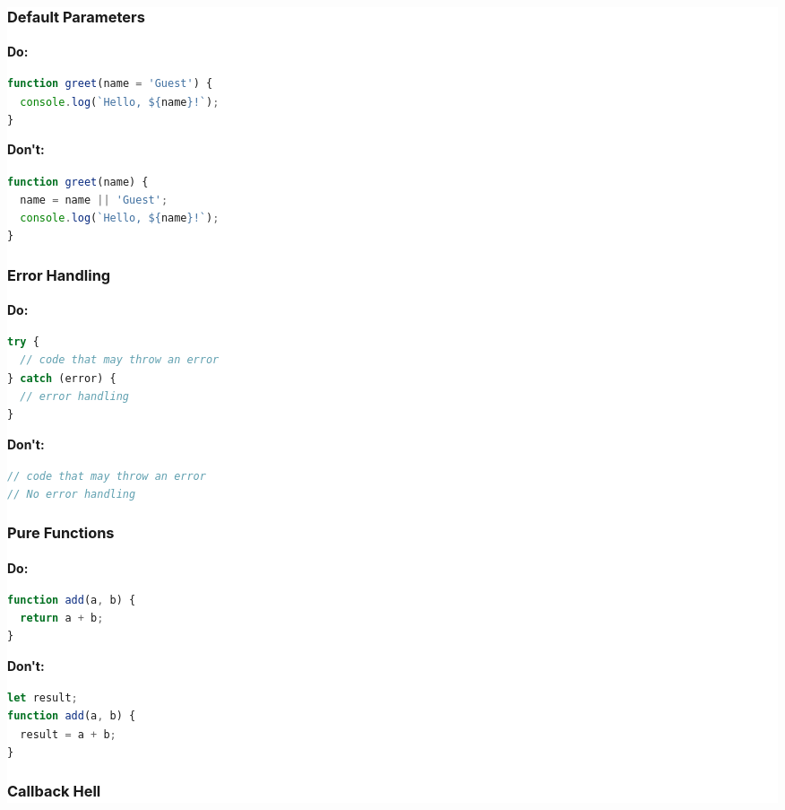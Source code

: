 ### Default Parameters

**Do:**

```javascript
function greet(name = 'Guest') {
  console.log(`Hello, ${name}!`);
}
```

**Don't:**

```javascript
function greet(name) {
  name = name || 'Guest';
  console.log(`Hello, ${name}!`);
}
```

### Error Handling

**Do:**

```javascript
try {
  // code that may throw an error
} catch (error) {
  // error handling
}
```

**Don't:**

```javascript
// code that may throw an error
// No error handling
```

### Pure Functions

**Do:**

```javascript
function add(a, b) {
  return a + b;
}
```

**Don't:**

```javascript
let result;
function add(a, b) {
  result = a + b;
}
```

### Callback Hell
